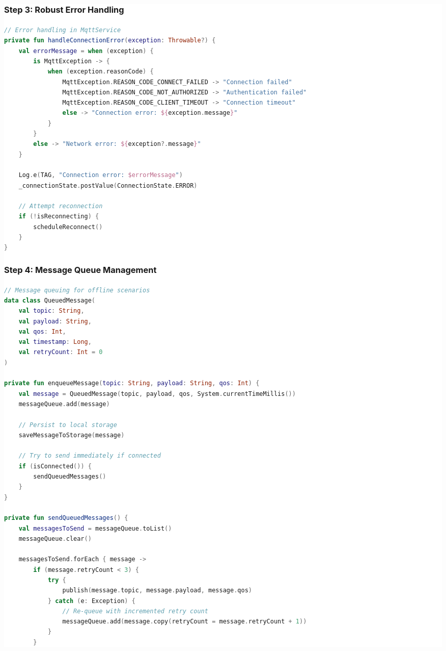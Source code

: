### Step 3: Robust Error Handling
```kotlin
// Error handling in MqttService
private fun handleConnectionError(exception: Throwable?) {
    val errorMessage = when (exception) {
        is MqttException -> {
            when (exception.reasonCode) {
                MqttException.REASON_CODE_CONNECT_FAILED -> "Connection failed"
                MqttException.REASON_CODE_NOT_AUTHORIZED -> "Authentication failed"
                MqttException.REASON_CODE_CLIENT_TIMEOUT -> "Connection timeout"
                else -> "Connection error: ${exception.message}"
            }
        }
        else -> "Network error: ${exception?.message}"
    }
    
    Log.e(TAG, "Connection error: $errorMessage")
    _connectionState.postValue(ConnectionState.ERROR)
    
    // Attempt reconnection
    if (!isReconnecting) {
        scheduleReconnect()
    }
}
```

### Step 4: Message Queue Management
```kotlin
// Message queuing for offline scenarios
data class QueuedMessage(
    val topic: String,
    val payload: String,
    val qos: Int,
    val timestamp: Long,
    val retryCount: Int = 0
)

private fun enqueueMessage(topic: String, payload: String, qos: Int) {
    val message = QueuedMessage(topic, payload, qos, System.currentTimeMillis())
    messageQueue.add(message)
    
    // Persist to local storage
    saveMessageToStorage(message)
    
    // Try to send immediately if connected
    if (isConnected()) {
        sendQueuedMessages()
    }
}

private fun sendQueuedMessages() {
    val messagesToSend = messageQueue.toList()
    messageQueue.clear()
    
    messagesToSend.forEach { message ->
        if (message.retryCount < 3) {
            try {
                publish(message.topic, message.payload, message.qos)
            } catch (e: Exception) {
                // Re-queue with incremented retry count
                messageQueue.add(message.copy(retryCount = message.retryCount + 1))
            }
        }
```